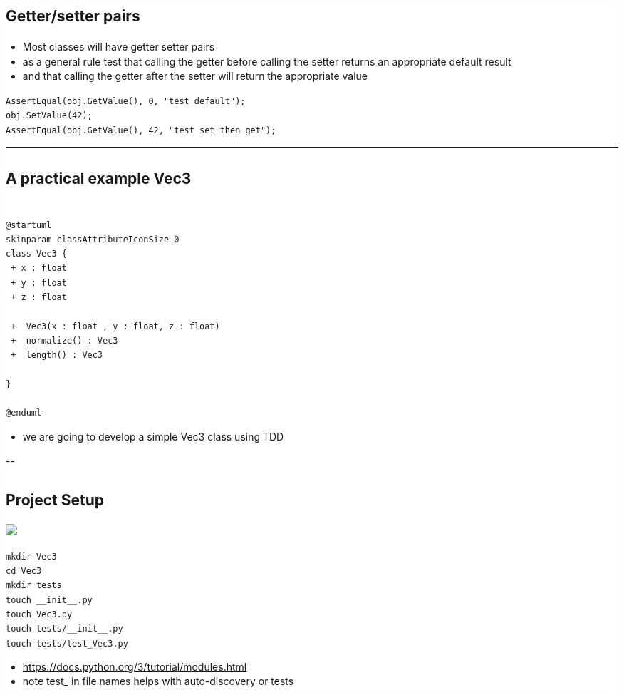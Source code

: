 ## Getter/setter pairs

- Most classes will have getter setter pairs
- as a general rule test that calling the getter before calling the setter returns an appropriate default result 
- and that calling the getter after the setter will return the appropriate value

```
AssertEqual(obj.GetValue(), 0, "test default"); 
obj.SetValue(42);
AssertEqual(obj.GetValue(), 42, "test set then get");

```

---

## A practical example Vec3

<pre><code class="language-plantuml">
@startuml
skinparam classAttributeIconSize 0
class Vec3 {
 + x : float
 + y : float
 + z : float
 
 +  Vec3(x : float , y : float, z : float)
 +  normalize() : Vec3
 +  length() : Vec3 
 
}

@enduml
</code></pre>

- we are going to develop a simple Vec3 class using TDD

--

## Project Setup 

<img src="layout.png" width="100%">

```
mkdir Vec3
cd Vec3
mkdir tests
touch __init__.py
touch Vec3.py
touch tests/__init__.py
touch tests/test_Vec3.py
```

- https://docs.python.org/3/tutorial/modules.html
- note test_ in file names helps with auto-discovery or tests 

